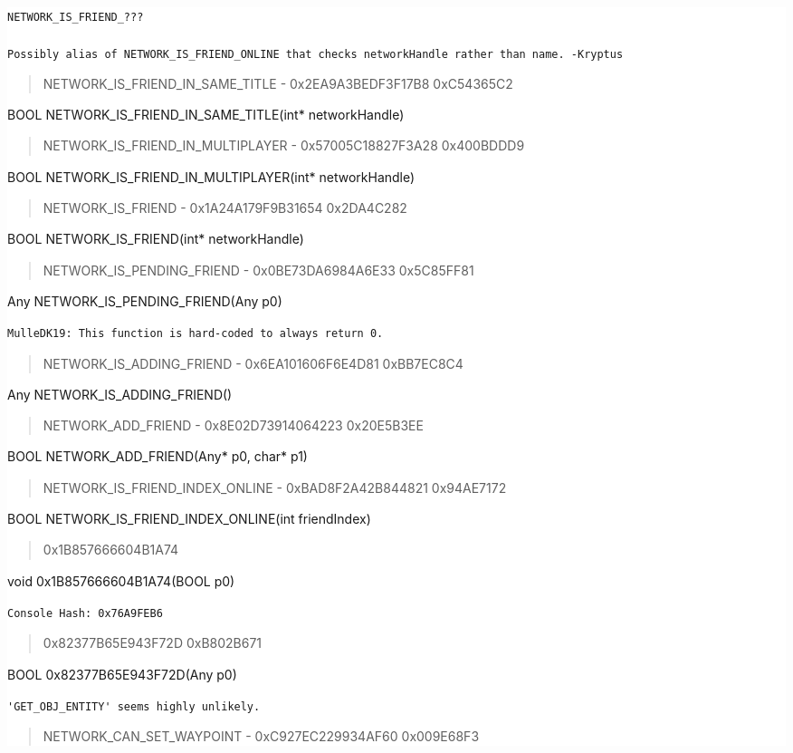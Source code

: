 ```
NETWORK_IS_FRIEND_???

Possibly alias of NETWORK_IS_FRIEND_ONLINE that checks networkHandle rather than name. -Kryptus
```

> NETWORK_IS_FRIEND_IN_SAME_TITLE - 0x2EA9A3BEDF3F17B8 0xC54365C2

BOOL NETWORK_IS_FRIEND_IN_SAME_TITLE(int* networkHandle)



> NETWORK_IS_FRIEND_IN_MULTIPLAYER - 0x57005C18827F3A28 0x400BDDD9

BOOL NETWORK_IS_FRIEND_IN_MULTIPLAYER(int* networkHandle)



> NETWORK_IS_FRIEND - 0x1A24A179F9B31654 0x2DA4C282

BOOL NETWORK_IS_FRIEND(int* networkHandle)



> NETWORK_IS_PENDING_FRIEND - 0x0BE73DA6984A6E33 0x5C85FF81

Any NETWORK_IS_PENDING_FRIEND(Any p0)

```
MulleDK19: This function is hard-coded to always return 0.
```

> NETWORK_IS_ADDING_FRIEND - 0x6EA101606F6E4D81 0xBB7EC8C4

Any NETWORK_IS_ADDING_FRIEND()



> NETWORK_ADD_FRIEND - 0x8E02D73914064223 0x20E5B3EE

BOOL NETWORK_ADD_FRIEND(Any* p0, char* p1)



> NETWORK_IS_FRIEND_INDEX_ONLINE - 0xBAD8F2A42B844821 0x94AE7172

BOOL NETWORK_IS_FRIEND_INDEX_ONLINE(int friendIndex)



> 0x1B857666604B1A74 

void 0x1B857666604B1A74(BOOL p0)

```
Console Hash: 0x76A9FEB6
```

> 0x82377B65E943F72D 0xB802B671

BOOL 0x82377B65E943F72D(Any p0)

```
'GET_OBJ_ENTITY' seems highly unlikely.
```

> NETWORK_CAN_SET_WAYPOINT - 0xC927EC229934AF60 0x009E68F3
